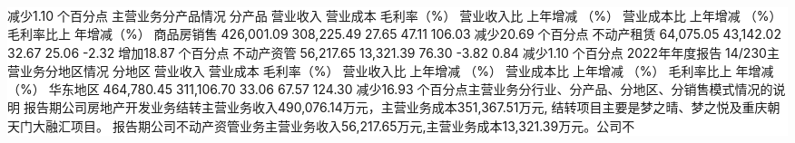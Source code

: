 减少1.10
个百分点
主营业务分产品情况
分产品
营业收入
营业成本
毛利率（%）
营业收入比
上年增减
（%）
营业成本比
上年增减
（%）
毛利率比上
年增减（%）
商品房销售
426,001.09
308,225.49
27.65
47.11
106.03
减少20.69
个百分点
不动产租赁
64,075.05
43,142.02
32.67
25.06
-2.32
增加18.87
个百分点
不动产资管
56,217.65
13,321.39
76.30
-3.82
0.84
减少1.10
个百分点
2022年年度报告
14/230主营业务分地区情况
分地区
营业收入
营业成本
毛利率（%）
营业收入比
上年增减
（%）
营业成本比
上年增减
（%）
毛利率比上
年增减（%）
华东地区
464,780.45
311,106.70
33.06
67.57
124.30
减少16.93
个百分点主营业务分行业、分产品、分地区、分销售模式情况的说明
报告期公司房地产开发业务结转主营业务收入490,076.14万元，主营业务成本351,367.51万元,
结转项目主要是梦之晴、梦之悦及重庆朝天门大融汇项目。
报告期公司不动产资管业务主营业务收入56,217.65万元,主营业务成本13,321.39万元。公司不
